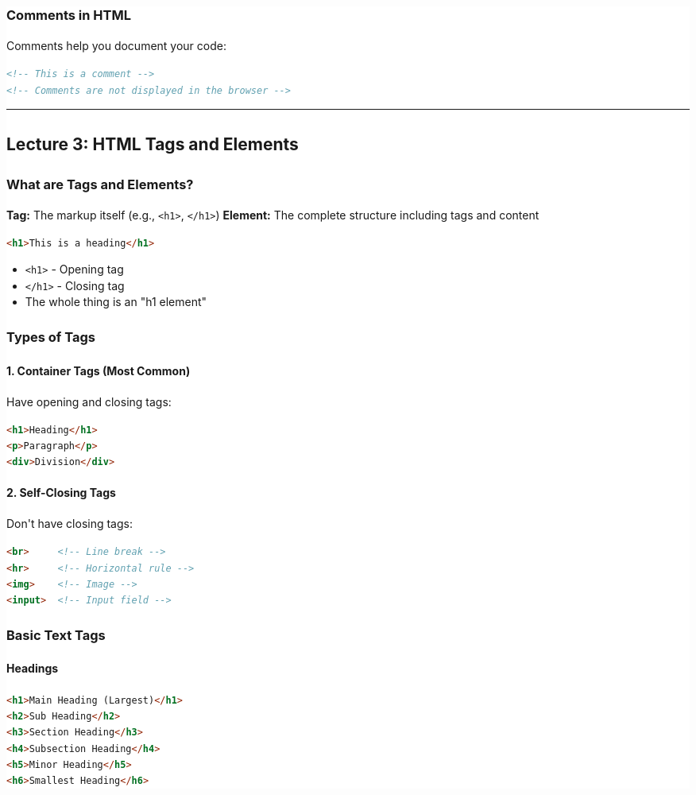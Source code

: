 ### Comments in HTML

Comments help you document your code:
```html
<!-- This is a comment -->
<!-- Comments are not displayed in the browser -->
```

---

## Lecture 3: HTML Tags and Elements

### What are Tags and Elements?

**Tag:** The markup itself (e.g., `<h1>`, `</h1>`)
**Element:** The complete structure including tags and content

```html
<h1>This is a heading</h1>
```
- `<h1>` - Opening tag
- `</h1>` - Closing tag
- The whole thing is an "h1 element"

### Types of Tags

#### 1. Container Tags (Most Common)
Have opening and closing tags:
```html
<h1>Heading</h1>
<p>Paragraph</p>
<div>Division</div>
```

#### 2. Self-Closing Tags
Don't have closing tags:
```html
<br>     <!-- Line break -->
<hr>     <!-- Horizontal rule -->
<img>    <!-- Image -->
<input>  <!-- Input field -->
```

### Basic Text Tags

#### Headings
```html
<h1>Main Heading (Largest)</h1>
<h2>Sub Heading</h2>
<h3>Section Heading</h3>
<h4>Subsection Heading</h4>
<h5>Minor Heading</h5>
<h6>Smallest Heading</h6>
```
